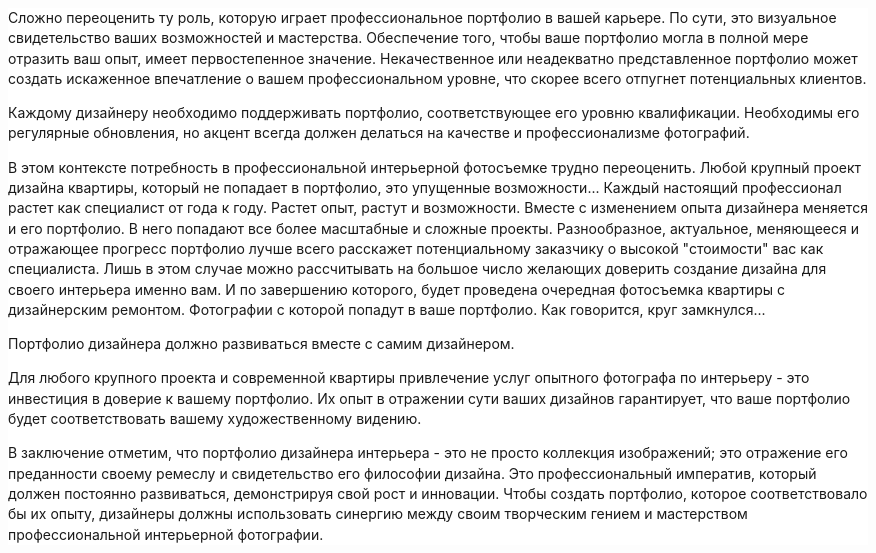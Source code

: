 Сложно переоценить ту роль, которую играет профессиональное портфолио в вашей карьере. По сути, это визуальное свидетельство ваших возможностей и мастерства. Обеспечение того, чтобы ваше портфолио могла в полной мере отразить ваш опыт, имеет первостепенное значение. Некачественное или неадекватно представленное портфолио может создать искаженное впечатление о вашем профессиональном уровне, что скорее всего отпугнет потенциальных клиентов.

Каждому дизайнеру необходимо поддерживать портфолио, соответствующее его уровню квалификации. Необходимы его регулярные обновления, но акцент всегда должен делаться на качестве и профессионализме фотографий.

В этом контексте потребность в профессиональной интерьерной фотосъемке трудно переоценить. 
Любой крупный проект дизайна квартиры, который не попадает в портфолио, это упущенные возможности...
Каждый настоящий профессионал растет как специалист от года к году. Растет опыт, растут и возможности. Вместе с изменением опыта дизайнера меняется и его портфолио. В него попадают все более масштабные и сложные проекты. 
Разнообразное, актуальное, меняющееся и отражающее прогресс портфолио лучше всего расскажет потенциальному заказчику о высокой "стоимости" вас как специалиста. 
Лишь в этом случае можно рассчитывать на большое число желающих доверить создание дизайна для своего интерьера именно вам.
И по завершению которого, будет проведена очередная фотосъемка квартиры с дизайнерским ремонтом. Фотографии с которой попадут в ваше портфолио.
Как говорится, круг замкнулся...





Портфолио дизайнера должно развиваться вместе с самим дизайнером. 


Для любого крупного проекта и современной квартиры привлечение услуг опытного фотографа по интерьеру - это инвестиция в доверие к вашему портфолио. Их опыт в отражении сути ваших дизайнов гарантирует, что ваше портфолио будет соответствовать вашему художественному видению.

В заключение отметим, что портфолио дизайнера интерьера - это не просто коллекция изображений; это отражение его преданности своему ремеслу и свидетельство его философии дизайна. Это профессиональный императив, который должен постоянно развиваться, демонстрируя свой рост и инновации. Чтобы создать портфолио, которое соответствовало бы их опыту, дизайнеры должны использовать синергию между своим творческим гением и мастерством профессиональной интерьерной фотографии.